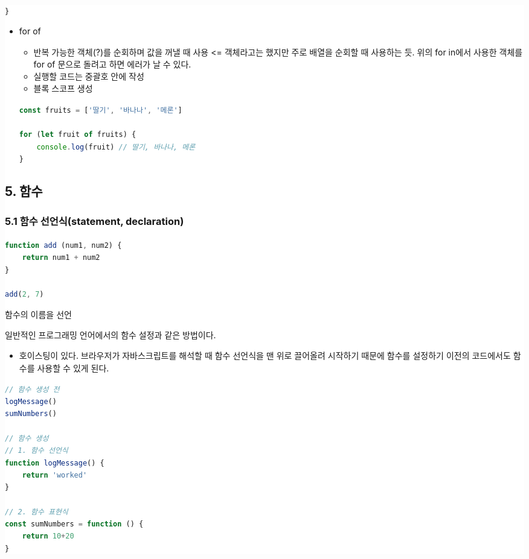   ```js
  }
  ```

  

- for of

  - 반복 가능한 객체(?)를 순회하며 값을 꺼낼 때 사용 <= 객체라고는 했지만 주로 배열을 순회할 때 사용하는 듯. 위의 for in에서 사용한 객체를 for of 문으로 돌려고 하면 에러가 날 수 있다.
  - 실행할 코드는 중괄호 안에 작성
  - 블록 스코프 생성

  ```js
  const fruits = ['딸기', '바나나', '메론']
  
  for (let fruit of fruits) {
      console.log(fruit) // 딸기, 바나나, 메론
  }
  ```





## 5. 함수



### 5.1 함수 선언식(statement, declaration)

```js
function add (num1, num2) {
    return num1 + num2
}

add(2, 7)
```

함수의 이름을 선언

일반적인 프로그래밍 언어에서의 함수 설정과 같은 방법이다.

- 호이스팅이 있다. 브라우저가 자바스크립트를 해석할 때 함수 선언식을 맨 위로 끌어올려 시작하기 때문에 함수를 설정하기 이전의 코드에서도 함수를 사용할 수 있게 된다.

```js
// 함수 생성 전
logMessage()
sumNumbers()

// 함수 생성
// 1. 함수 선언식
function logMessage() {
    return 'worked'
}

// 2. 함수 표현식
const sumNumbers = function () {
    return 10+20
}
```
